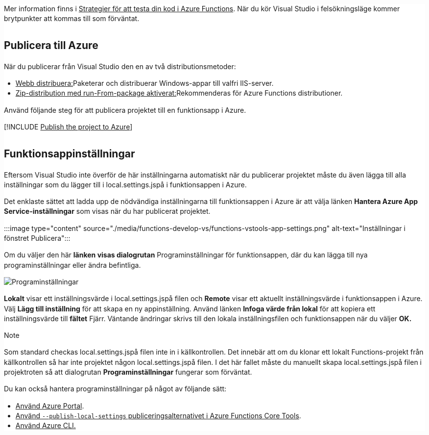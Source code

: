    Mer information finns i [Strategier för att testa din kod i Azure Functions](functions-test-a-function.md). När du kör Visual Studio i felsökningsläge kommer brytpunkter att kommas till som förväntat.




## <a name="publish-to-azure"></a>Publicera till Azure

När du publicerar från Visual Studio den en av två distributionsmetoder:

* [Webb distribuera:](functions-deployment-technologies.md#web-deploy-msdeploy)Paketerar och distribuerar Windows-appar till valfri IIS-server.
* [Zip-distribution med run-From-package aktiverat:](functions-deployment-technologies.md#zip-deploy)Rekommenderas för Azure Functions distributioner.

Använd följande steg för att publicera projektet till en funktionsapp i Azure.

[!INCLUDE [Publish the project to Azure](../../includes/functions-vstools-publish.md)]

## <a name="function-app-settings"></a>Funktionsappinställningar

Eftersom Visual Studio inte överför de här inställningarna automatiskt när du publicerar projektet måste du även lägga till alla inställningar som du lägger till i local.settings.jspå i funktionsappen i Azure.

Det enklaste sättet att ladda upp de nödvändiga inställningarna till funktionsappen i Azure är att välja länken **Hantera Azure App Service-inställningar** som visas när du har publicerat projektet.

:::image type="content" source="./media/functions-develop-vs/functions-vstools-app-settings.png" alt-text="Inställningar i fönstret Publicera":::

Om du väljer den här **länken visas dialogrutan** Programinställningar för funktionsappen, där du kan lägga till nya programinställningar eller ändra befintliga.

![Programinställningar](./media/functions-develop-vs/functions-vstools-app-settings2.png)

**Lokalt** visar ett inställningsvärde i local.settings.jspå filen och **Remote** visar ett aktuellt inställningsvärde i funktionsappen i Azure. Välj **Lägg till inställning** för att skapa en ny appinställning. Använd länken **Infoga värde från lokal** för att kopiera ett inställningsvärde till **fältet** Fjärr. Väntande ändringar skrivs till den lokala inställningsfilen och funktionsappen när du väljer **OK.**

> [!NOTE]
> Som standard checkas local.settings.jspå filen inte in i källkontrollen. Det innebär att om du klonar ett lokalt Functions-projekt från källkontrollen så har inte projektet någon local.settings.jspå filen. I det här fallet måste du manuellt skapa local.settings.jspå filen i projektroten så att dialogrutan **Programinställningar** fungerar som förväntat. 

Du kan också hantera programinställningar på något av följande sätt:

* [Använd Azure Portal](functions-how-to-use-azure-function-app-settings.md#settings).
* [Använd `--publish-local-settings` publiceringsalternativet i Azure Functions Core Tools](functions-run-local.md#publish).
* [Använd Azure CLI.](/cli/azure/functionapp/config/appsettings#az_functionapp_config_appsettings_set)
